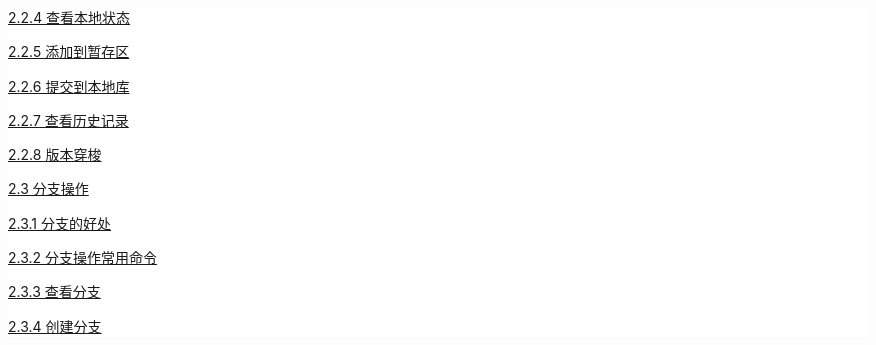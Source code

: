 [2.2.4 查看本地状态](https://blog.csdn.net/qq_45796592/article/details/128953729?ops_request_misc=%257B%2522request%255Fid%2522%253A%2522171450969116800182188968%2522%252C%2522scm%2522%253A%252220140713.130102334..%2522%257D&request_id=171450969116800182188968&biz_id=0&utm_medium=distribute.pc_search_result.none-task-blog-2~all~top_positive~default-9-128953729-null-null.142^v100^pc_search_result_base2&utm_term=git&spm=1018.2226.3001.4187#t9)

[2.2.5 添加到暂存区](https://blog.csdn.net/qq_45796592/article/details/128953729?ops_request_misc=%257B%2522request%255Fid%2522%253A%2522171450969116800182188968%2522%252C%2522scm%2522%253A%252220140713.130102334..%2522%257D&request_id=171450969116800182188968&biz_id=0&utm_medium=distribute.pc_search_result.none-task-blog-2~all~top_positive~default-9-128953729-null-null.142^v100^pc_search_result_base2&utm_term=git&spm=1018.2226.3001.4187#t10)

[2.2.6 提交到本地库](https://blog.csdn.net/qq_45796592/article/details/128953729?ops_request_misc=%257B%2522request%255Fid%2522%253A%2522171450969116800182188968%2522%252C%2522scm%2522%253A%252220140713.130102334..%2522%257D&request_id=171450969116800182188968&biz_id=0&utm_medium=distribute.pc_search_result.none-task-blog-2~all~top_positive~default-9-128953729-null-null.142^v100^pc_search_result_base2&utm_term=git&spm=1018.2226.3001.4187#t11)

[2.2.7 查看历史记录](https://blog.csdn.net/qq_45796592/article/details/128953729?ops_request_misc=%257B%2522request%255Fid%2522%253A%2522171450969116800182188968%2522%252C%2522scm%2522%253A%252220140713.130102334..%2522%257D&request_id=171450969116800182188968&biz_id=0&utm_medium=distribute.pc_search_result.none-task-blog-2~all~top_positive~default-9-128953729-null-null.142^v100^pc_search_result_base2&utm_term=git&spm=1018.2226.3001.4187#t12)

[2.2.8 版本穿梭](https://blog.csdn.net/qq_45796592/article/details/128953729?ops_request_misc=%257B%2522request%255Fid%2522%253A%2522171450969116800182188968%2522%252C%2522scm%2522%253A%252220140713.130102334..%2522%257D&request_id=171450969116800182188968&biz_id=0&utm_medium=distribute.pc_search_result.none-task-blog-2~all~top_positive~default-9-128953729-null-null.142^v100^pc_search_result_base2&utm_term=git&spm=1018.2226.3001.4187#t13)

[2.3 分支操作](https://blog.csdn.net/qq_45796592/article/details/128953729?ops_request_misc=%257B%2522request%255Fid%2522%253A%2522171450969116800182188968%2522%252C%2522scm%2522%253A%252220140713.130102334..%2522%257D&request_id=171450969116800182188968&biz_id=0&utm_medium=distribute.pc_search_result.none-task-blog-2~all~top_positive~default-9-128953729-null-null.142^v100^pc_search_result_base2&utm_term=git&spm=1018.2226.3001.4187#t14)

[2.3.1 分支的好处](https://blog.csdn.net/qq_45796592/article/details/128953729?ops_request_misc=%257B%2522request%255Fid%2522%253A%2522171450969116800182188968%2522%252C%2522scm%2522%253A%252220140713.130102334..%2522%257D&request_id=171450969116800182188968&biz_id=0&utm_medium=distribute.pc_search_result.none-task-blog-2~all~top_positive~default-9-128953729-null-null.142^v100^pc_search_result_base2&utm_term=git&spm=1018.2226.3001.4187#t15)

[2.3.2 分支操作常用命令](https://blog.csdn.net/qq_45796592/article/details/128953729?ops_request_misc=%257B%2522request%255Fid%2522%253A%2522171450969116800182188968%2522%252C%2522scm%2522%253A%252220140713.130102334..%2522%257D&request_id=171450969116800182188968&biz_id=0&utm_medium=distribute.pc_search_result.none-task-blog-2~all~top_positive~default-9-128953729-null-null.142^v100^pc_search_result_base2&utm_term=git&spm=1018.2226.3001.4187#t16)

[2.3.3 查看分支](https://blog.csdn.net/qq_45796592/article/details/128953729?ops_request_misc=%257B%2522request%255Fid%2522%253A%2522171450969116800182188968%2522%252C%2522scm%2522%253A%252220140713.130102334..%2522%257D&request_id=171450969116800182188968&biz_id=0&utm_medium=distribute.pc_search_result.none-task-blog-2~all~top_positive~default-9-128953729-null-null.142^v100^pc_search_result_base2&utm_term=git&spm=1018.2226.3001.4187#t17)

[2.3.4 创建分支](https://blog.csdn.net/qq_45796592/article/details/128953729?ops_request_misc=%257B%2522request%255Fid%2522%253A%2522171450969116800182188968%2522%252C%2522scm%2522%253A%252220140713.130102334..%2522%257D&request_id=171450969116800182188968&biz_id=0&utm_medium=distribute.pc_search_result.none-task-blog-2~all~top_positive~default-9-128953729-null-null.142^v100^pc_search_result_base2&utm_term=git&spm=1018.2226.3001.4187#t18)
